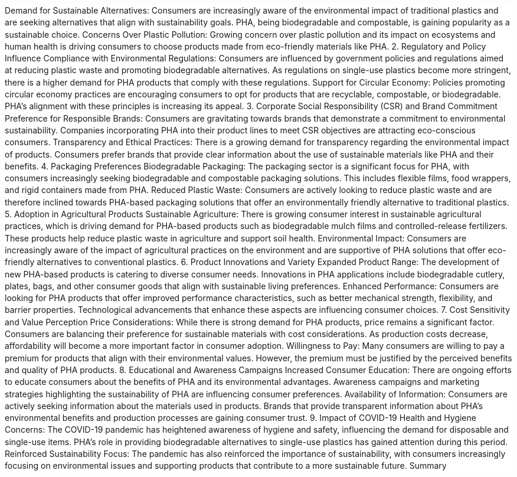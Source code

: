 Demand for Sustainable Alternatives: Consumers are increasingly aware of the environmental impact of traditional plastics and are seeking alternatives that align with sustainability goals. PHA, being biodegradable and compostable, is gaining popularity as a sustainable choice.
Concerns Over Plastic Pollution: Growing concern over plastic pollution and its impact on ecosystems and human health is driving consumers to choose products made from eco-friendly materials like PHA.
2. Regulatory and Policy Influence
Compliance with Environmental Regulations: Consumers are influenced by government policies and regulations aimed at reducing plastic waste and promoting biodegradable alternatives. As regulations on single-use plastics become more stringent, there is a higher demand for PHA products that comply with these regulations.
Support for Circular Economy: Policies promoting circular economy practices are encouraging consumers to opt for products that are recyclable, compostable, or biodegradable. PHA’s alignment with these principles is increasing its appeal.
3. Corporate Social Responsibility (CSR) and Brand Commitment
Preference for Responsible Brands: Consumers are gravitating towards brands that demonstrate a commitment to environmental sustainability. Companies incorporating PHA into their product lines to meet CSR objectives are attracting eco-conscious consumers.
Transparency and Ethical Practices: There is a growing demand for transparency regarding the environmental impact of products. Consumers prefer brands that provide clear information about the use of sustainable materials like PHA and their benefits.
4. Packaging Preferences
Biodegradable Packaging: The packaging sector is a significant focus for PHA, with consumers increasingly seeking biodegradable and compostable packaging solutions. This includes flexible films, food wrappers, and rigid containers made from PHA.
Reduced Plastic Waste: Consumers are actively looking to reduce plastic waste and are therefore inclined towards PHA-based packaging solutions that offer an environmentally friendly alternative to traditional plastics.
5. Adoption in Agricultural Products
Sustainable Agriculture: There is growing consumer interest in sustainable agricultural practices, which is driving demand for PHA-based products such as biodegradable mulch films and controlled-release fertilizers. These products help reduce plastic waste in agriculture and support soil health.
Environmental Impact: Consumers are increasingly aware of the impact of agricultural practices on the environment and are supportive of PHA solutions that offer eco-friendly alternatives to conventional plastics.
6. Product Innovations and Variety
Expanded Product Range: The development of new PHA-based products is catering to diverse consumer needs. Innovations in PHA applications include biodegradable cutlery, plates, bags, and other consumer goods that align with sustainable living preferences.
Enhanced Performance: Consumers are looking for PHA products that offer improved performance characteristics, such as better mechanical strength, flexibility, and barrier properties. Technological advancements that enhance these aspects are influencing consumer choices.
7. Cost Sensitivity and Value Perception
Price Considerations: While there is strong demand for PHA products, price remains a significant factor. Consumers are balancing their preference for sustainable materials with cost considerations. As production costs decrease, affordability will become a more important factor in consumer adoption.
Willingness to Pay: Many consumers are willing to pay a premium for products that align with their environmental values. However, the premium must be justified by the perceived benefits and quality of PHA products.
8. Educational and Awareness Campaigns
Increased Consumer Education: There are ongoing efforts to educate consumers about the benefits of PHA and its environmental advantages. Awareness campaigns and marketing strategies highlighting the sustainability of PHA are influencing consumer preferences.
Availability of Information: Consumers are actively seeking information about the materials used in products. Brands that provide transparent information about PHA’s environmental benefits and production processes are gaining consumer trust.
9. Impact of COVID-19
Health and Hygiene Concerns: The COVID-19 pandemic has heightened awareness of hygiene and safety, influencing the demand for disposable and single-use items. PHA’s role in providing biodegradable alternatives to single-use plastics has gained attention during this period.
Reinforced Sustainability Focus: The pandemic has also reinforced the importance of sustainability, with consumers increasingly focusing on environmental issues and supporting products that contribute to a more sustainable future.
Summary